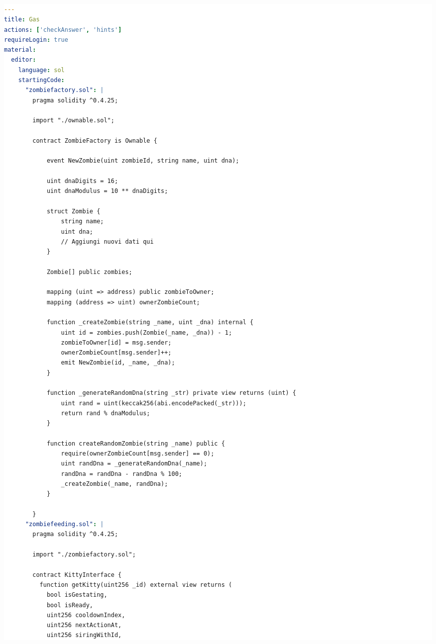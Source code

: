 ```yaml
---
title: Gas
actions: ['checkAnswer', 'hints']
requireLogin: true
material:
  editor:
    language: sol
    startingCode:
      "zombiefactory.sol": |
        pragma solidity ^0.4.25;

        import "./ownable.sol";

        contract ZombieFactory is Ownable {

            event NewZombie(uint zombieId, string name, uint dna);

            uint dnaDigits = 16;
            uint dnaModulus = 10 ** dnaDigits;

            struct Zombie {
                string name;
                uint dna;
                // Aggiungi nuovi dati qui
            }

            Zombie[] public zombies;

            mapping (uint => address) public zombieToOwner;
            mapping (address => uint) ownerZombieCount;

            function _createZombie(string _name, uint _dna) internal {
                uint id = zombies.push(Zombie(_name, _dna)) - 1;
                zombieToOwner[id] = msg.sender;
                ownerZombieCount[msg.sender]++;
                emit NewZombie(id, _name, _dna);
            }

            function _generateRandomDna(string _str) private view returns (uint) {
                uint rand = uint(keccak256(abi.encodePacked(_str)));
                return rand % dnaModulus;
            }

            function createRandomZombie(string _name) public {
                require(ownerZombieCount[msg.sender] == 0);
                uint randDna = _generateRandomDna(_name);
                randDna = randDna - randDna % 100;
                _createZombie(_name, randDna);
            }

        }
      "zombiefeeding.sol": |
        pragma solidity ^0.4.25;

        import "./zombiefactory.sol";

        contract KittyInterface {
          function getKitty(uint256 _id) external view returns (
            bool isGestating,
            bool isReady,
            uint256 cooldownIndex,
            uint256 nextActionAt,
            uint256 siringWithId,
```